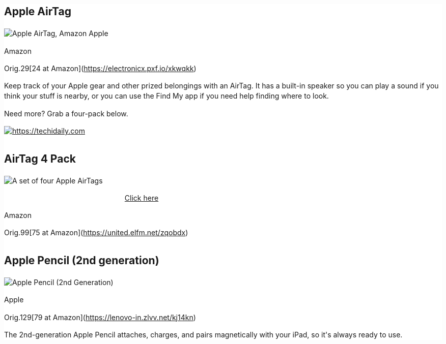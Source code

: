 ## Apple AirTag

![Apple AirTag, Amazon Apple](https://www.lifewire.com/thmb/FipFdA6HAHhnqkyPxPSxtPkhMbA=/1500x0/filters:no_upscale():max_bytes(150000):strip_icc():format(webp)/amazon-apple-after-christmas-deals-121923-8-34d5dafd52504e70ac9e89bc39b8aed6.jpg)

Amazon

 Orig.$29 [$24 at Amazon](https://electronicx.pxf.io/xkwqkk)

 Keep track of your Apple gear and other prized belongings with an AirTag. It has a built-in speaker so you can play a sound if you think your stuff is nearby, or you can use the Find My app if you need help finding where to look.

 Need more? Grab a four-pack below.


<a href="https://imp.i357552.net/c/5597632/1061528/11832" target="_top" id="1061528">
  <img src="//a.impactradius-go.com/display-ad/11832-1061528" border="0" alt="https://techidaily.com" width="728" height="90"/>
</a>
<img height="0" width="0" src="https://imp.i357552.net/i/5597632/1061528/11832" style="position:absolute;visibility:hidden;" border="0" />

## AirTag 4 Pack

![A set of four Apple AirTags](https://www.lifewire.com/thmb/oSijRZK4BqdndZJLrET-tiN-Kp0=/1500x0/filters:no_upscale():max_bytes(150000):strip_icc():format(webp)/AppleAirTag-6c3832f854c24710890ba380ef01ff86.jpg)


<span id="2135471">
					<video width="540" height="960" style="cursor:pointer"
           poster="//a.impactradius-go.com/display-clicktoplayimage/2135471.png"
           onclick="if(!this.playClicked){this.play();this.setAttribute('controls',true);this.playClicked=true;}">
	   <source src="//a.impactradius-go.com/display-ad/18498-2135471">
	   <img src="//a.impactradius-go.com/display-clicktoplayimage/2135471.png" style="border: none; height: 100%; width: 100%; object-fit: contain">
	</video>
	<div style="width:540px;text-align:center"><a href="javascript:window.open(decodeURIComponent('https%3A%2F%2Funicoeye.pxf.io%2Fc%2F5597632%2F2135471%2F18498'), '_blank');void(0);">Click here</a></div>
</span>
<img height="0" width="0" src="https://imp.pxf.io/i/5597632/2135471/18498" style="position:absolute;visibility:hidden;" border="0" />

Amazon

 Orig.$99 [$75 at Amazon](https://united.elfm.net/zqobdx)

## Apple Pencil (2nd generation)

![Apple Pencil (2nd Generation)](https://www.lifewire.com/thmb/s0BIvaUqu6ZcjV4a9mIbMddr6Hw=/1500x0/filters:no_upscale():max_bytes(150000):strip_icc():format(webp)/ApplePencil2ndGeneration-c36a1762bd384a35bd468ba37708e1a3.jpg)

Apple

 Orig.$129 [$79 at Amazon](https://lenovo-in.zlvv.net/kj14kn)

 The 2nd-generation Apple Pencil attaches, charges, and pairs magnetically with your iPad, so it's always ready to use.
